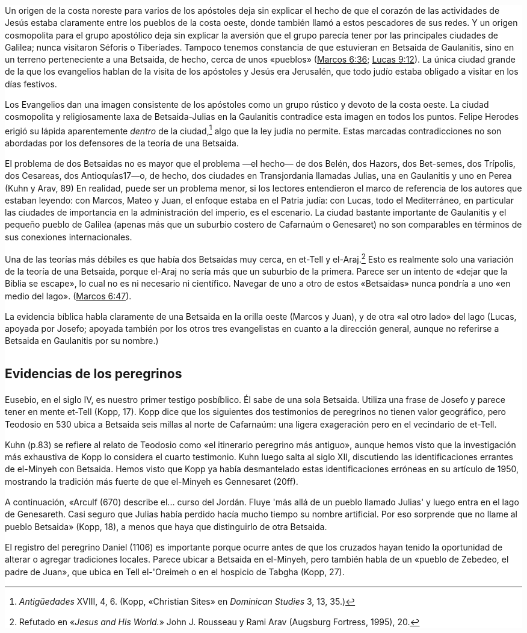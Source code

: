 Un origen de la costa noreste para varios de los apóstoles deja sin explicar el hecho de que el corazón de las actividades de Jesús estaba claramente entre los pueblos de la costa oeste, donde también llamó a estos pescadores de sus redes. Y un origen cosmopolita para el grupo apostólico deja sin explicar la aversión que el grupo parecía tener por las principales ciudades de Galilea; nunca visitaron Séforis o Tiberíades. Tampoco tenemos constancia de que estuvieran en Betsaida de Gaulanitis, sino en un terreno perteneciente a una Betsaida, de hecho, cerca de unos «pueblos» ([Marcos 6:36](/es/Bible/Mark/6#v36); [Lucas 9:12](/es/Bible/Luke/9#v12)). La única ciudad grande de la que los evangelios hablan de la visita de los apóstoles y Jesús era Jerusalén, que todo judío estaba obligado a visitar en los días festivos.

Los Evangelios dan una imagen consistente de los apóstoles como un grupo rústico y devoto de la costa oeste. La ciudad cosmopolita y religiosamente laxa de Betsaida-Julias en la Gaulanitis contradice esta imagen en todos los puntos. Felipe Herodes erigió su lápida aparentemente _dentro_ de la ciudad,[^16] algo que la ley judía no permite. Estas marcadas contradicciones no son abordadas por los defensores de la teoría de una Betsaida.

El problema de dos Betsaidas no es mayor que el problema —el hecho— de dos Belén, dos Hazors, dos Bet-semes, dos Trípolis, dos Cesareas, dos Antioquías17—o, de hecho, dos ciudades en Transjordania llamadas Julias, una en Gaulanitis y uno en Perea (Kuhn y Arav, 89) En realidad, puede ser un problema menor, si los lectores entendieron el marco de referencia de los autores que estaban leyendo: con Marcos, Mateo y Juan, el enfoque estaba en el Patria judía: con Lucas, todo el Mediterráneo, en particular las ciudades de importancia en la administración del imperio, es el escenario. La ciudad bastante importante de Gaulanitis y el pequeño pueblo de Galilea (apenas más que un suburbio costero de Cafarnaúm o Genesaret) no son comparables en términos de sus conexiones internacionales.

Una de las teorías más débiles es que había dos Betsaidas muy cerca, en et-Tell y el-Araj.[^18] Esto es realmente solo una variación de la teoría de una Betsaida, porque el-Araj no sería más que un suburbio de la primera. Parece ser un intento de «dejar que la Biblia se escape», lo cual no es ni necesario ni científico. Navegar de uno a otro de estos «Betsaidas» nunca pondría a uno «en medio del lago». ([Marcos 6:47](/es/Bible/Mark/6#v47)).

La evidencia bíblica habla claramente de una Betsaida en la orilla oeste (Marcos y Juan), y de otra «al otro lado» del lago (Lucas, apoyada por Josefo; apoyada también por los otros tres evangelistas en cuanto a la dirección general, aunque no referirse a Betsaida en Gaulanitis por su nombre.)

## Evidencias de los peregrinos

Eusebio, en el siglo IV, es nuestro primer testigo posbíblico. Él sabe de una sola Betsaida. Utiliza una frase de Josefo y parece tener en mente et-Tell (Kopp, 17). Kopp dice que los siguientes dos testimonios de peregrinos no tienen valor geográfico, pero Teodosio en 530 ubica a Betsaida seis millas al norte de Cafarnaúm: una ligera exageración pero en el vecindario de et-Tell.

Kuhn (p.83) se refiere al relato de Teodosio como «el itinerario peregrino más antiguo», aunque hemos visto que la investigación más exhaustiva de Kopp lo considera el cuarto testimonio. Kuhn luego salta al siglo XII, discutiendo las identificaciones errantes de el-Minyeh con Betsaida. Hemos visto que Kopp ya había desmantelado estas identificaciones erróneas en su artículo de 1950, mostrando la tradición más fuerte de que el-Minyeh es Gennesaret (20ff).

A continuación, «Arculf (670) describe el... curso del Jordán. Fluye 'más allá de un pueblo llamado Julias' y luego entra en el lago de Genesareth. Casi seguro que Julias había perdido hacía mucho tiempo su nombre artificial. Por eso sorprende que no llame al pueblo Betsaida» (Kopp, 18), a menos que haya que distinguirlo de otra Betsaida.

El registro del peregrino Daniel (1106) es importante porque ocurre antes de que los cruzados hayan tenido la oportunidad de alterar o agregar tradiciones locales. Parece ubicar a Betsaida en el-Minyeh, pero también habla de un «pueblo de Zebedeo, el padre de Juan», que ubica en Tell el-'Oreimeh o en el hospicio de Tabgha (Kopp, 27).


[^1]: Kuhn, Heinz-Wolfgang y Rami Arav (citado arriba)
[^2]: Kopp, Clemens DD (citado arriba)
[^3]: _Guerra de los Judíos._ 3.10.7.515, Vida 398-406- Kuhn y Arav, 81
[^4]: Kuhn es «autor de la primera parte de este artículo» (Kuhn y Arav, 77)
[^5]: También en el Chall.-Rheims Rev. de 1955. Esta lectura se basa en la presencia de εις τοπου ερημον en algunos de los manuscritos más antiguos: Sinaiticus, Alexandrinus, Vaticanus y Ephraemi Rescriptus. Tiene más sentido que «en» la ciudad, ya que cinco mil difícilmente podrían aglomerarse cómodamente en la ciudad. Además, un escenario remoto es sugerido por la anticipación de los apóstoles de la multitud que necesita ir «a los pueblos de los alrededores... y conseguir provisiones; porque aquí estamos en un lugar desierto» (9:2). En [Marcos 6:31-32](/es/Bible/Mark/6#v31), Jesús hace referencia dos veces a ir a un «lugar remoto».
[^6]: Sitios cristianos alrededor del mar de Galilea, en _Dominican Studies_ 3, 20-27
[^7]: Esto se refiere a cruzar una porción significativa del mar; no significa cruzar a un lugar en la costa este directamente opuesto al punto de partida.
[^8]: Kopp, «Sitios cristianos» en _Dominican Studies_ 3, 11.
[^9]: El aparato de Nestlé-Aland se refiere a P^45vid^. El «vid» (?) indica «que la lectura... no se puede determinar con absoluta certeza... [pero con] un alto grado de probabilidad», _Novum Testamentum Graece_. 27ª ed., p.55.
[^10]: Conferencia de Richard Freund del 17 de julio de 1995 en Ribbutz Ginosar.
[^11]: C.H. Dodd, (citado arriba)
[^12]: «Sitios cristianos alrededor del mar de Galilea». en _Estudios Dominicanos_ 3, 12.
[^13]: C.H. Dodd, (citado arriba) 14.
[^14]: Edersheim, Alfred (citado arriba)
[^15]: Edersheim, 1, 676
[^16]: _Antigüedades_ XVIII, 4, 6. (Kopp, «Christian Sites» en _Dominican Studies_ 3, 13, 35.)
[^17]: Los primeros tres pares involucran ciudades en el norte y el sur de Israel: R. Arav, 10/7/95 conferencia en Ginosar.
[^18]: Refutado en «_Jesus and His World._» John J. Rousseau y Rami Arav (Augsburg Fortress, 1995), 20.
[^19]: Sandra Fortner, por otro lado, encuentra evidencia de cerámica (Terra Sigillata romana tardía) para la ocupación del sitio alrededor del año 300 EC (de los resúmenes de la reunión de verano de 1995 en Budapest de la sección Arqueológica de SBL). Fred Strickland identifica cinco granos de la época de Trajano (98-117), afirma que la ciudad quedó deshabitada después de un terremoto cerca del final del reinado de Trajano (conferencia del 12 de julio de 1995)
[^20]: «_Descripción de Oriente_» Londres 1743-45
[^21]: «_Investigaciones bíblicas en Pal._» 2ª ed. 2: 404-6;0 3:358f
[^22]: Esta información es de la conferencia de Rami Arav en Kibbutz Ginosar, 6 de julio de 1995.
[^23]: Nun, Mendel. (antes citada)